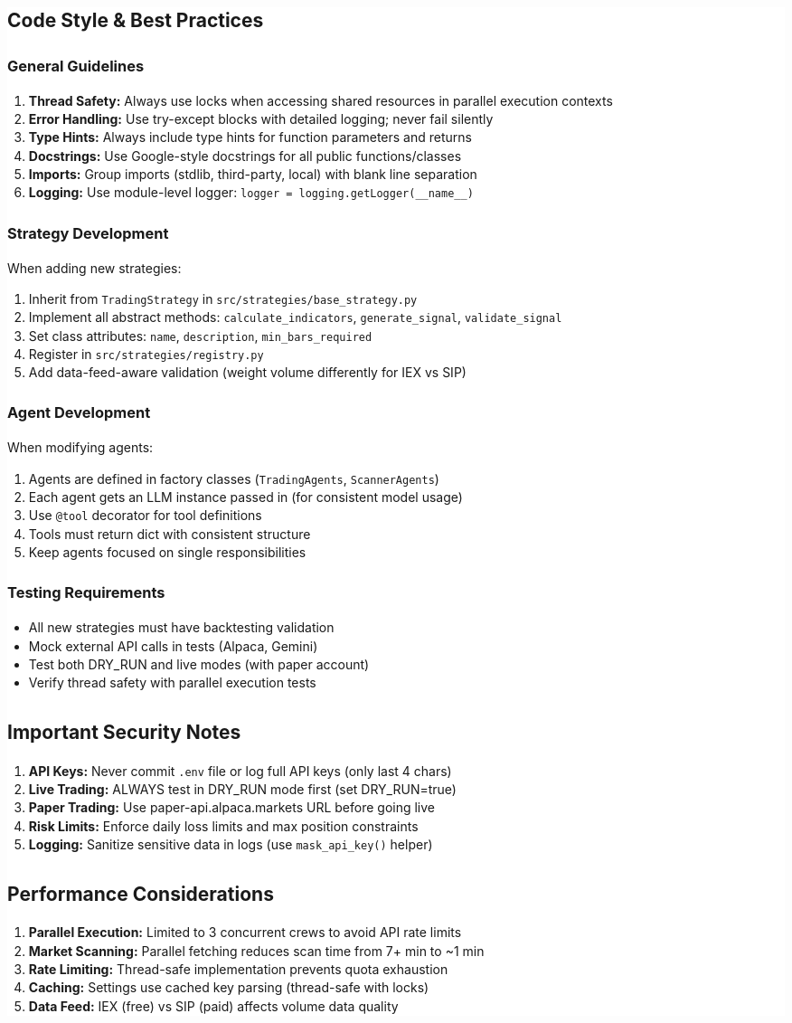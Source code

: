 ## Code Style & Best Practices

### General Guidelines
1. **Thread Safety:** Always use locks when accessing shared resources in parallel execution contexts
2. **Error Handling:** Use try-except blocks with detailed logging; never fail silently
3. **Type Hints:** Always include type hints for function parameters and returns
4. **Docstrings:** Use Google-style docstrings for all public functions/classes
5. **Imports:** Group imports (stdlib, third-party, local) with blank line separation
6. **Logging:** Use module-level logger: `logger = logging.getLogger(__name__)`

### Strategy Development
When adding new strategies:
1. Inherit from `TradingStrategy` in `src/strategies/base_strategy.py`
2. Implement all abstract methods: `calculate_indicators`, `generate_signal`, `validate_signal`
3. Set class attributes: `name`, `description`, `min_bars_required`
4. Register in `src/strategies/registry.py`
5. Add data-feed-aware validation (weight volume differently for IEX vs SIP)

### Agent Development
When modifying agents:
1. Agents are defined in factory classes (`TradingAgents`, `ScannerAgents`)
2. Each agent gets an LLM instance passed in (for consistent model usage)
3. Use `@tool` decorator for tool definitions
4. Tools must return dict with consistent structure
5. Keep agents focused on single responsibilities

### Testing Requirements
- All new strategies must have backtesting validation
- Mock external API calls in tests (Alpaca, Gemini)
- Test both DRY_RUN and live modes (with paper account)
- Verify thread safety with parallel execution tests

## Important Security Notes

1. **API Keys:** Never commit `.env` file or log full API keys (only last 4 chars)
2. **Live Trading:** ALWAYS test in DRY_RUN mode first (set DRY_RUN=true)
3. **Paper Trading:** Use paper-api.alpaca.markets URL before going live
4. **Risk Limits:** Enforce daily loss limits and max position constraints
5. **Logging:** Sanitize sensitive data in logs (use `mask_api_key()` helper)

## Performance Considerations

1. **Parallel Execution:** Limited to 3 concurrent crews to avoid API rate limits
2. **Market Scanning:** Parallel fetching reduces scan time from 7+ min to ~1 min
3. **Rate Limiting:** Thread-safe implementation prevents quota exhaustion
4. **Caching:** Settings use cached key parsing (thread-safe with locks)
5. **Data Feed:** IEX (free) vs SIP (paid) affects volume data quality
